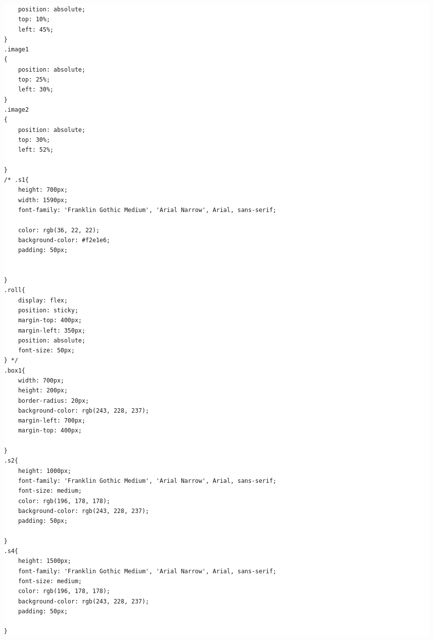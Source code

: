 ```
    position: absolute;
    top: 10%;
    left: 45%;
}
.image1
{
    position: absolute;
    top: 25%;
    left: 30%;
}
.image2
{
    position: absolute;
    top: 30%;
    left: 52%;

}
/* .s1{
    height: 700px;
    width: 1590px;
    font-family: 'Franklin Gothic Medium', 'Arial Narrow', Arial, sans-serif;
    
    color: rgb(36, 22, 22);
    background-color: #f2e1e6;
    padding: 50px;
    
    
}
.roll{
    display: flex;
    position: sticky;
    margin-top: 400px;
    margin-left: 350px;
    position: absolute;
    font-size: 50px;
} */
.box1{
    width: 700px;
    height: 200px;
    border-radius: 20px;
    background-color: rgb(243, 228, 237);
    margin-left: 700px;
    margin-top: 400px;
    
}
.s2{
    height: 1000px;
    font-family: 'Franklin Gothic Medium', 'Arial Narrow', Arial, sans-serif;
    font-size: medium;
    color: rgb(196, 178, 178);
    background-color: rgb(243, 228, 237);
    padding: 50px;
    
}
.s4{
    height: 1500px;
    font-family: 'Franklin Gothic Medium', 'Arial Narrow', Arial, sans-serif;
    font-size: medium;
    color: rgb(196, 178, 178);
    background-color: rgb(243, 228, 237);
    padding: 50px;
    
}
```